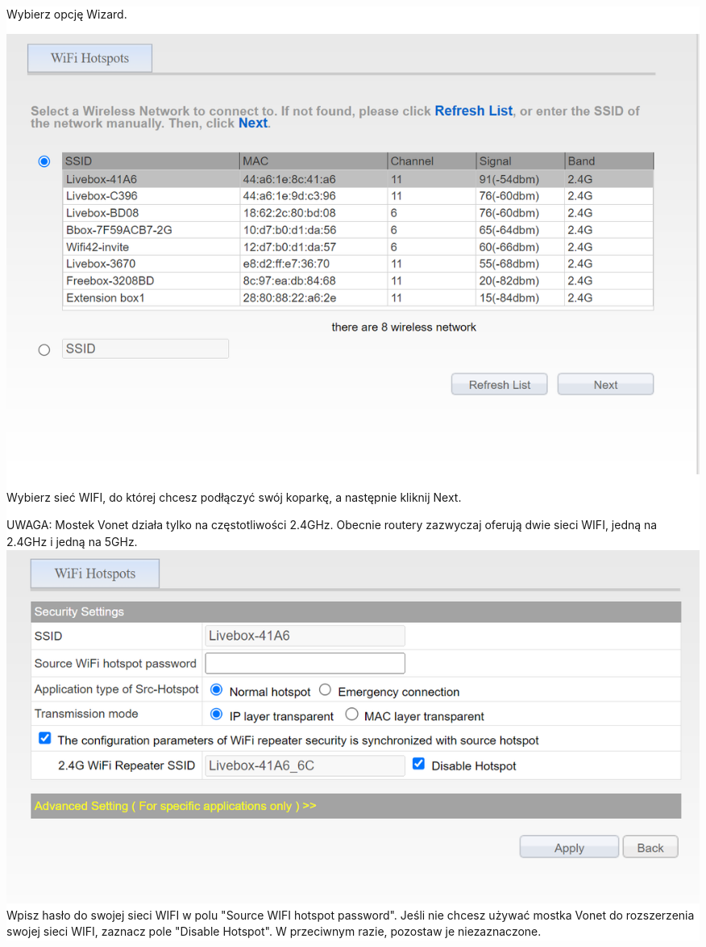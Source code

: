 Wybierz opcję Wizard.

![obraz](assets/software/vonet3.png)

Wybierz sieć WIFI, do której chcesz podłączyć swój koparkę, a następnie kliknij Next.

UWAGA: Mostek Vonet działa tylko na częstotliwości 2.4GHz. Obecnie routery zazwyczaj oferują dwie sieci WIFI, jedną na 2.4GHz i jedną na 5GHz.
![obraz](assets/software/vonet4.png)
Wpisz hasło do swojej sieci WIFI w polu "Source WIFI hotspot password". Jeśli nie chcesz używać mostka Vonet do rozszerzenia swojej sieci WIFI, zaznacz pole "Disable Hotspot". W przeciwnym razie, pozostaw je niezaznaczone.
